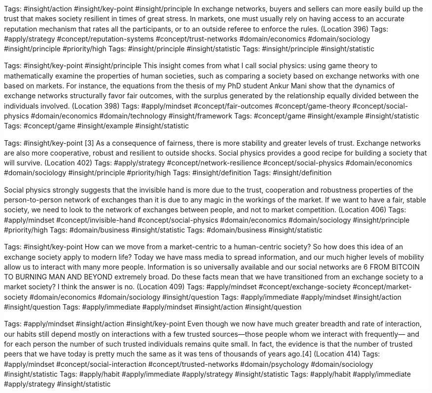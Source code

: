 Tags: #insight/action #insight/key-point #insight/principle
In exchange networks, buyers and sellers can more easily build up the trust that makes society resilient in times of great stress. In markets, one must usually rely on having access to an accurate reputation mechanism that rates all the participants, or to an outside referee to enforce the rules. (Location 396)
Tags: #apply/strategy #concept/reputation-systems #concept/trust-networks #domain/economics #domain/sociology #insight/principle #priority/high
Tags: #insight/principle #insight/statistic
Tags: #insight/principle #insight/statistic
  
Tags: #insight/key-point #insight/principle
This insight comes from what I call social physics: using game theory to mathematically examine the properties of human societies, such as comparing a society based on exchange networks with one based on markets. For instance, the equations from the thesis of my PhD student Ankur Mani show that the dynamics of exchange networks structurally favor fair outcomes, with the surplus generated by the relationship equally divided between the individuals involved. (Location 398)
Tags: #apply/mindset #concept/fair-outcomes #concept/game-theory #concept/social-physics #domain/economics #domain/technology #insight/framework
Tags: #concept/game #insight/example #insight/statistic
Tags: #concept/game #insight/example #insight/statistic
  
Tags: #insight/key-point
[3] As a consequence of fairness, there is more stability and greater levels of trust. Exchange networks are also more cooperative, robust and resilient to outside shocks. Social physics provides a good recipe for building a society that will survive. (Location 402)
Tags: #apply/strategy #concept/network-resilience #concept/social-physics #domain/economics #domain/sociology #insight/principle #priority/high
Tags: #insight/definition
Tags: #insight/definition
  
Social physics strongly suggests that the invisible hand is more due to the trust, cooperation and robustness properties of the person-to-person network of exchanges than it is due to any magic in the workings of the market. If we want to have a fair, stable society, we need to look to the network of exchanges between people, and not to market competition. (Location 406)
Tags: #apply/mindset #concept/invisible-hand #concept/social-physics #domain/economics #domain/sociology #insight/principle #priority/high
Tags: #domain/business #insight/statistic
Tags: #domain/business #insight/statistic
  
Tags: #insight/key-point
How can we move from a market-centric to a human-centric society? So how does this idea of an exchange society apply to modern life? Today we have mass media to spread information, and our much higher levels of mobility allow us to interact with many more people. Information is so universally available and our social networks are 6 FROM BITCOIN TO BURNING MAN AND BEYOND extremely broad. Do these facts mean that we have transitioned from an exchange society to a market society? I think the answer is no. (Location 409)
Tags: #apply/mindset #concept/exchange-society #concept/market-society #domain/economics #domain/sociology #insight/question
Tags: #apply/immediate #apply/mindset #insight/action #insight/question
Tags: #apply/immediate #apply/mindset #insight/action #insight/question
  
Tags: #apply/mindset #insight/action #insight/key-point
Even though we now have much greater breadth and rate of interaction, our habits still depend mostly on interactions with a few trusted sources—those people whom we interact with frequently— and for each person the number of such trusted individuals remains quite small. In fact, the evidence is that the number of trusted peers that we have today is pretty much the same as it was tens of thousands of years ago.[4] (Location 414)
Tags: #apply/mindset #concept/social-interaction #concept/trusted-networks #domain/psychology #domain/sociology #insight/statistic
Tags: #apply/habit #apply/immediate #apply/strategy #insight/statistic
Tags: #apply/habit #apply/immediate #apply/strategy #insight/statistic
  